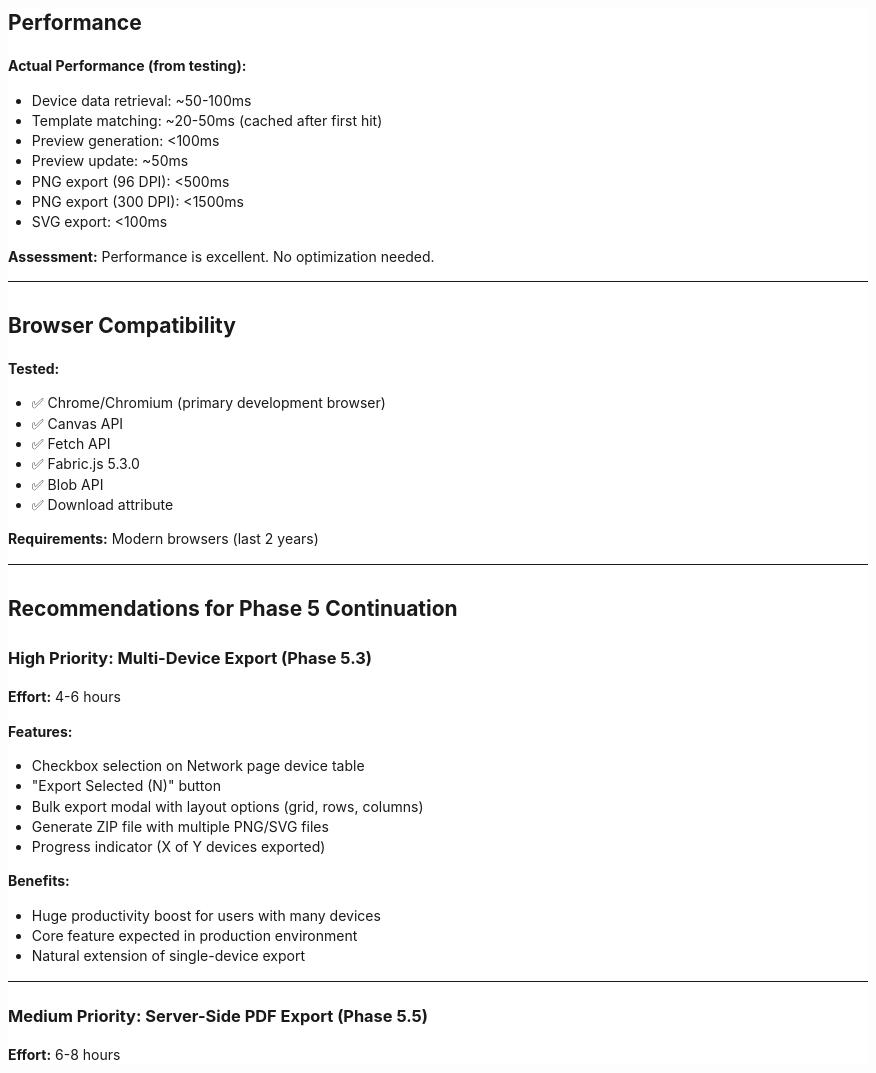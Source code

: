 
## Performance

**Actual Performance (from testing):**
- Device data retrieval: ~50-100ms
- Template matching: ~20-50ms (cached after first hit)
- Preview generation: <100ms
- Preview update: ~50ms
- PNG export (96 DPI): <500ms
- PNG export (300 DPI): <1500ms
- SVG export: <100ms

**Assessment:** Performance is excellent. No optimization needed.

---

## Browser Compatibility

**Tested:**
- ✅ Chrome/Chromium (primary development browser)
- ✅ Canvas API
- ✅ Fetch API
- ✅ Fabric.js 5.3.0
- ✅ Blob API
- ✅ Download attribute

**Requirements:** Modern browsers (last 2 years)

---

## Recommendations for Phase 5 Continuation

### High Priority: Multi-Device Export (Phase 5.3)
**Effort:** 4-6 hours

**Features:**
- Checkbox selection on Network page device table
- "Export Selected (N)" button
- Bulk export modal with layout options (grid, rows, columns)
- Generate ZIP file with multiple PNG/SVG files
- Progress indicator (X of Y devices exported)

**Benefits:**
- Huge productivity boost for users with many devices
- Core feature expected in production environment
- Natural extension of single-device export

---

### Medium Priority: Server-Side PDF Export (Phase 5.5)
**Effort:** 6-8 hours
